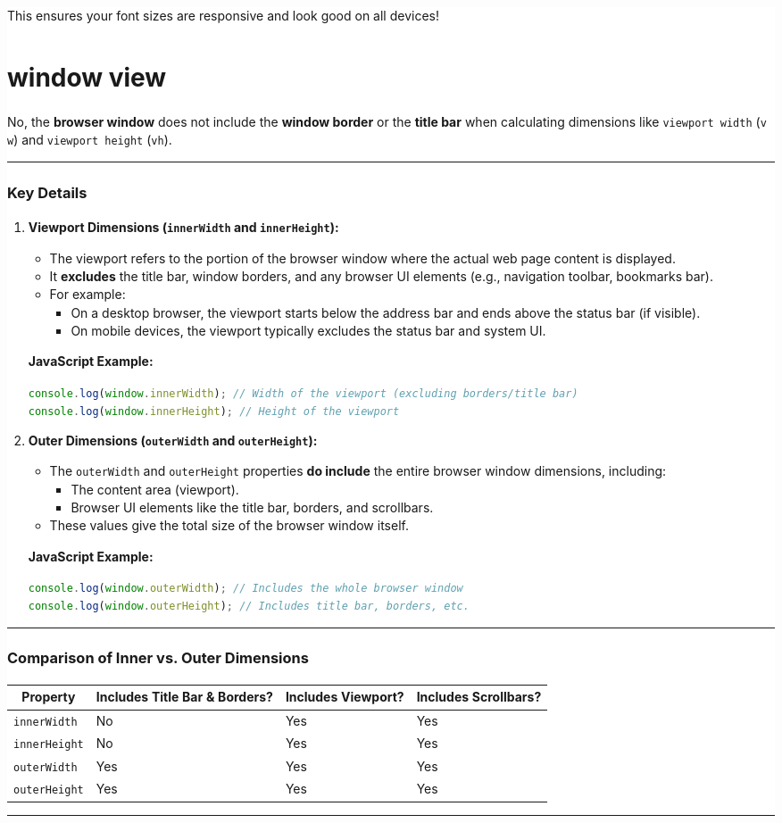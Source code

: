 This ensures your font sizes are responsive and look good on all devices!


# window view

No, the **browser window** does not include the **window border** or the **title bar** when calculating dimensions like `viewport width` (`vw`) and `viewport height` (`vh`).

---

### **Key Details**

1. **Viewport Dimensions (`innerWidth` and `innerHeight`):**
    - The viewport refers to the portion of the browser window where the actual web page content is displayed.
    - It **excludes** the title bar, window borders, and any browser UI elements (e.g., navigation toolbar, bookmarks bar).
    - For example:
        - On a desktop browser, the viewport starts below the address bar and ends above the status bar (if visible).
        - On mobile devices, the viewport typically excludes the status bar and system UI.

   **JavaScript Example:**
   ```javascript
   console.log(window.innerWidth); // Width of the viewport (excluding borders/title bar)
   console.log(window.innerHeight); // Height of the viewport
   ```

2. **Outer Dimensions (`outerWidth` and `outerHeight`):**
    - The `outerWidth` and `outerHeight` properties **do include** the entire browser window dimensions, including:
        - The content area (viewport).
        - Browser UI elements like the title bar, borders, and scrollbars.
    - These values give the total size of the browser window itself.

   **JavaScript Example:**
   ```javascript
   console.log(window.outerWidth); // Includes the whole browser window
   console.log(window.outerHeight); // Includes title bar, borders, etc.
   ```

---

### **Comparison of Inner vs. Outer Dimensions**

| Property         | Includes Title Bar & Borders? | Includes Viewport? | Includes Scrollbars? |
|-------------------|-------------------------------|---------------------|-----------------------|
| `innerWidth`      | No                            | Yes                 | Yes                  |
| `innerHeight`     | No                            | Yes                 | Yes                  |
| `outerWidth`      | Yes                           | Yes                 | Yes                  |
| `outerHeight`     | Yes                           | Yes                 | Yes                  |

---